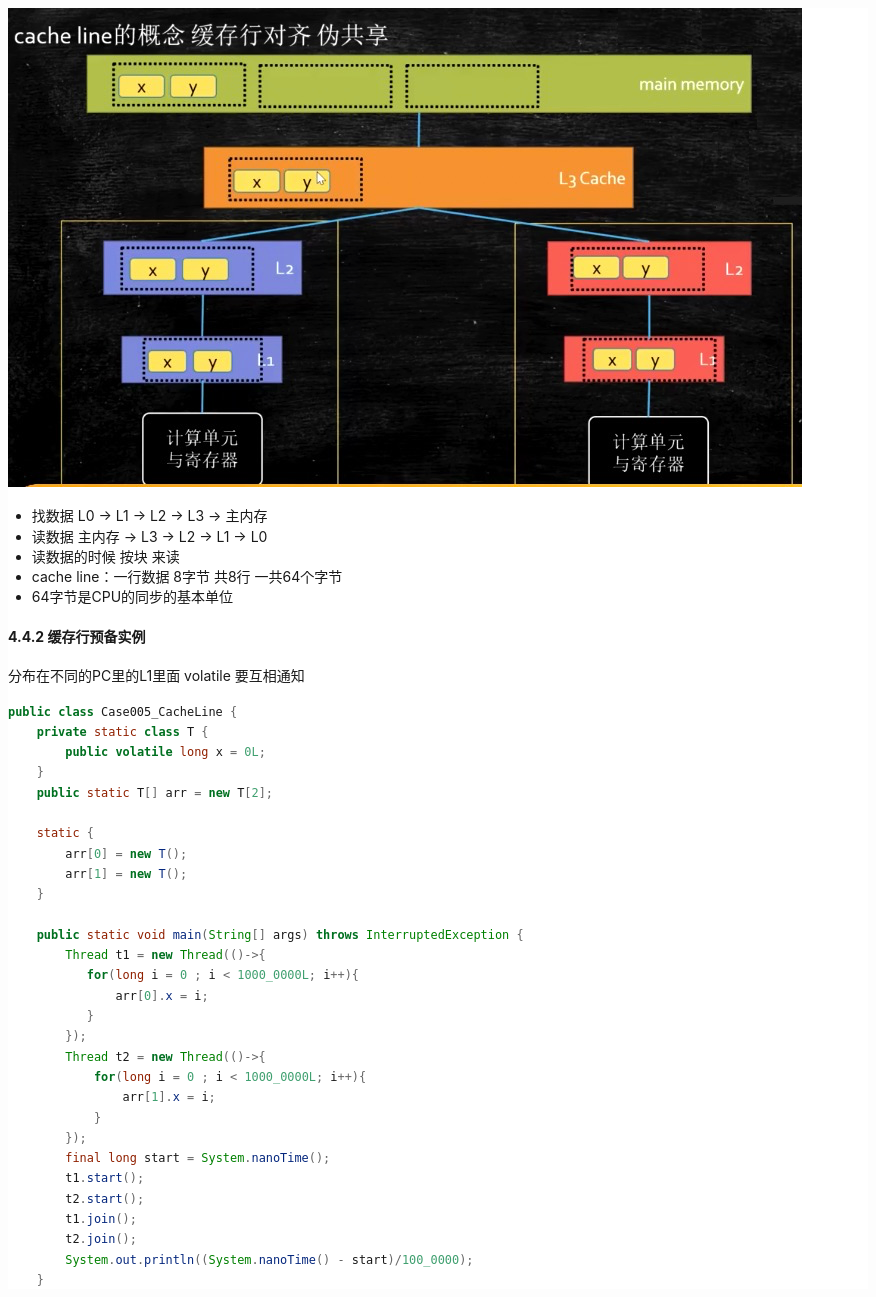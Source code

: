 ![](images/4D0679EF-1DC3-4B5B-A8EB-9AA54F1504DF.png)
* 找数据 L0 -> L1 -> L2 -> L3 -> 主内存
* 读数据 主内存 -> L3 -> L2 -> L1 -> L0
* 读数据的时候 按块 来读
* cache line：一行数据 8字节 共8行 一共64个字节
* 64字节是CPU的同步的基本单位
#### 4.4.2 缓存行预备实例
分布在不同的PC里的L1里面
volatile 要互相通知
```java
public class Case005_CacheLine {
    private static class T {
        public volatile long x = 0L;
    }
    public static T[] arr = new T[2];

    static {
        arr[0] = new T();
        arr[1] = new T();
    }

    public static void main(String[] args) throws InterruptedException {
        Thread t1 = new Thread(()->{
           for(long i = 0 ; i < 1000_0000L; i++){
               arr[0].x = i;
           }
        });
        Thread t2 = new Thread(()->{
            for(long i = 0 ; i < 1000_0000L; i++){
                arr[1].x = i;
            }
        });
        final long start = System.nanoTime();
        t1.start();
        t2.start();
        t1.join();
        t2.join();
        System.out.println((System.nanoTime() - start)/100_0000);
    }
```